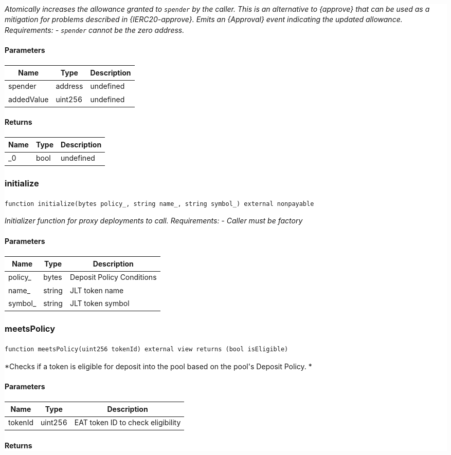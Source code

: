 *Atomically increases the allowance granted to `spender` by the caller. This is an alternative to {approve} that can be used as a mitigation for problems described in {IERC20-approve}. Emits an {Approval} event indicating the updated allowance. Requirements: - `spender` cannot be the zero address.*

#### Parameters

| Name | Type | Description |
|---|---|---|
| spender | address | undefined |
| addedValue | uint256 | undefined |

#### Returns

| Name | Type | Description |
|---|---|---|
| _0 | bool | undefined |

### initialize

```solidity
function initialize(bytes policy_, string name_, string symbol_) external nonpayable
```



*Initializer function for proxy deployments to call. Requirements:     - Caller must be factory*

#### Parameters

| Name | Type | Description |
|---|---|---|
| policy_ | bytes | Deposit Policy Conditions |
| name_ | string | JLT token name |
| symbol_ | string | JLT token symbol |

### meetsPolicy

```solidity
function meetsPolicy(uint256 tokenId) external view returns (bool isEligible)
```



*Checks if a token is eligible for deposit into the pool based on the      pool&#39;s Deposit Policy. *

#### Parameters

| Name | Type | Description |
|---|---|---|
| tokenId | uint256 | EAT token ID to check eligibility |

#### Returns
